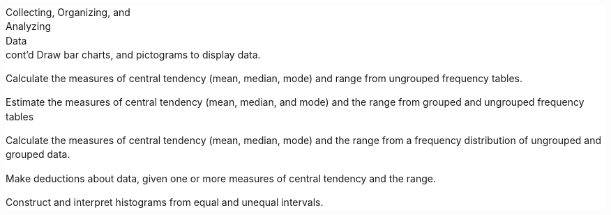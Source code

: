  
Collecting, 
Organizing, 
and  
Analyzing  
Data  
cont’d 
Draw bar charts, 
and pictograms 
to display data. 
 
 
Calculate the 
measures of central 
tendency (mean, 
median, mode) and 
range from 
ungrouped frequency 
tables. 
 
 
 
 
 
 
Estimate the 
measures of central 
tendency (mean, 
median, and mode) 
and the range from 
grouped and 
ungrouped frequency 
tables 
 
Calculate the 
measures of central 
tendency (mean, 
median, mode) and 
the range from a 
frequency 
distribution of 
ungrouped and 
grouped data. 
 
Make deductions 
about data, given one 
or more measures of 
central tendency and 
the range. 
 
Construct and 
interpret histograms 
from equal and 
unequal intervals. 
 
 

